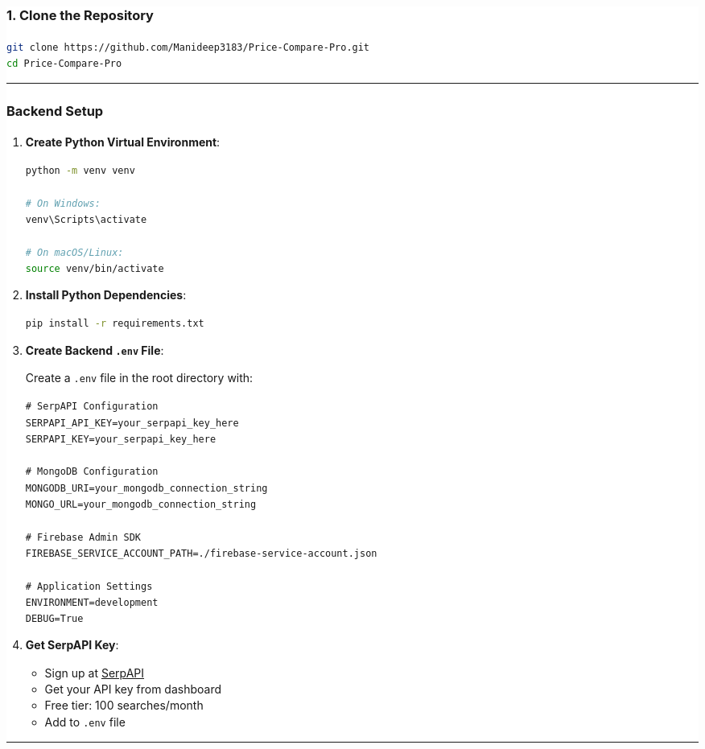 ### **1. Clone the Repository**

```bash
git clone https://github.com/Manideep3183/Price-Compare-Pro.git
cd Price-Compare-Pro
```

---

### **Backend Setup**

1. **Create Python Virtual Environment**:
   ```bash
   python -m venv venv
   
   # On Windows:
   venv\Scripts\activate
   
   # On macOS/Linux:
   source venv/bin/activate
   ```

2. **Install Python Dependencies**:
   ```bash
   pip install -r requirements.txt
   ```

3. **Create Backend `.env` File**:
   
   Create a `.env` file in the root directory with:
   
   ```env
   # SerpAPI Configuration
   SERPAPI_API_KEY=your_serpapi_key_here
   SERPAPI_KEY=your_serpapi_key_here
   
   # MongoDB Configuration
   MONGODB_URI=your_mongodb_connection_string
   MONGO_URL=your_mongodb_connection_string
   
   # Firebase Admin SDK
   FIREBASE_SERVICE_ACCOUNT_PATH=./firebase-service-account.json
   
   # Application Settings
   ENVIRONMENT=development
   DEBUG=True
   ```

4. **Get SerpAPI Key**:
   - Sign up at [SerpAPI](https://serpapi.com/)
   - Get your API key from dashboard
   - Free tier: 100 searches/month
   - Add to `.env` file

---
